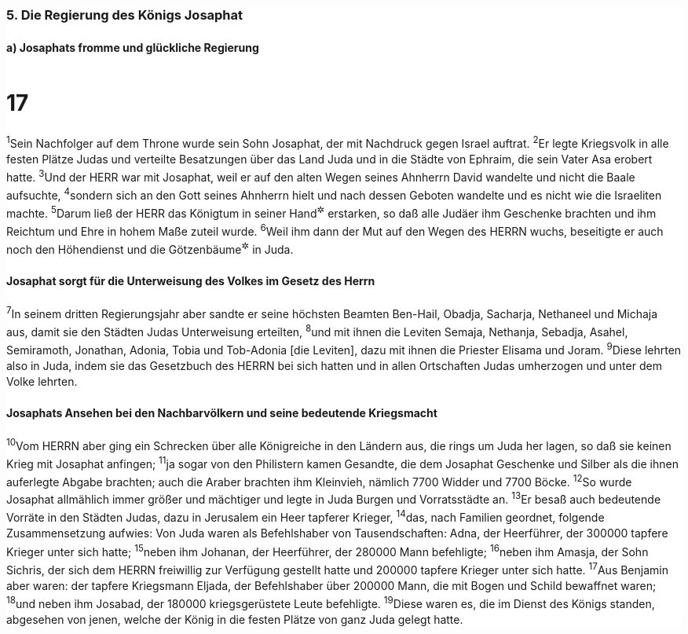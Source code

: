 ### 5. Die Regierung des Königs Josaphat

#### a) Josaphats fromme und glückliche Regierung

# 17
<sup>1</sup>Sein Nachfolger auf dem Throne wurde sein Sohn Josaphat, der mit Nachdruck gegen Israel auftrat.
<sup>2</sup>Er legte Kriegsvolk in alle festen Plätze Judas und verteilte Besatzungen über das Land Juda und in die Städte von Ephraim, die sein Vater Asa erobert hatte.
<sup>3</sup>Und der HERR war mit Josaphat, weil er auf den alten Wegen seines Ahnherrn David wandelte und nicht die Baale aufsuchte,
<sup>4</sup>sondern sich an den Gott seines Ahnherrn hielt und nach dessen Geboten wandelte und es nicht wie die Israeliten machte.
<sup>5</sup>Darum ließ der HERR das Königtum in seiner Hand<sup title="= durch ihn">&#x2732;</sup> erstarken, so daß alle Judäer ihm Geschenke brachten und ihm Reichtum und Ehre in hohem Maße zuteil wurde.
<sup>6</sup>Weil ihm dann der Mut auf den Wegen des HERRN wuchs, beseitigte er auch noch den Höhendienst und die Götzenbäume<sup title="vgl. 14,2">&#x2732;</sup> in Juda.

#### Josaphat sorgt für die Unterweisung des Volkes im Gesetz des Herrn

<sup>7</sup>In seinem dritten Regierungsjahr aber sandte er seine höchsten Beamten Ben-Hail, Obadja, Sacharja, Nethaneel und Michaja aus, damit sie den Städten Judas Unterweisung erteilten,
<sup>8</sup>und mit ihnen die Leviten Semaja, Nethanja, Sebadja, Asahel, Semiramoth, Jonathan, Adonia, Tobia und Tob-Adonia [die Leviten], dazu mit ihnen die Priester Elisama und Joram.
<sup>9</sup>Diese lehrten also in Juda, indem sie das Gesetzbuch des HERRN bei sich hatten und in allen Ortschaften Judas umherzogen und unter dem Volke lehrten.

#### Josaphats Ansehen bei den Nachbarvölkern und seine bedeutende Kriegsmacht

<sup>10</sup>Vom HERRN aber ging ein Schrecken über alle Königreiche in den Ländern aus, die rings um Juda her lagen, so daß sie keinen Krieg mit Josaphat anfingen;
<sup>11</sup>ja sogar von den Philistern kamen Gesandte, die dem Josaphat Geschenke und Silber als die ihnen auferlegte Abgabe brachten; auch die Araber brachten ihm Kleinvieh, nämlich 7700 Widder und 7700 Böcke.
<sup>12</sup>So wurde Josaphat allmählich immer größer und mächtiger und legte in Juda Burgen und Vorratsstädte an.
<sup>13</sup>Er besaß auch bedeutende Vorräte in den Städten Judas, dazu in Jerusalem ein Heer tapferer Krieger,
<sup>14</sup>das, nach Familien geordnet, folgende Zusammensetzung aufwies: Von Juda waren als Befehlshaber von Tausendschaften: Adna, der Heerführer, der 300000 tapfere Krieger unter sich hatte;
<sup>15</sup>neben ihm Johanan, der Heerführer, der 280000 Mann befehligte;
<sup>16</sup>neben ihm Amasja, der Sohn Sichris, der sich dem HERRN freiwillig zur Verfügung gestellt hatte und 200000 tapfere Krieger unter sich hatte.
<sup>17</sup>Aus Benjamin aber waren: der tapfere Kriegsmann Eljada, der Befehlshaber über 200000 Mann, die mit Bogen und Schild bewaffnet waren;
<sup>18</sup>und neben ihm Josabad, der 180000 kriegsgerüstete Leute befehligte.
<sup>19</sup>Diese waren es, die im Dienst des Königs standen, abgesehen von jenen, welche der König in die festen Plätze von ganz Juda gelegt hatte.

